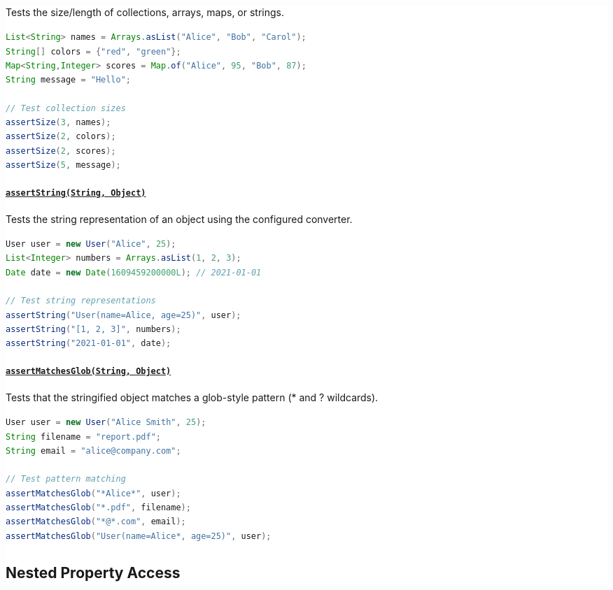 Tests the size/length of collections, arrays, maps, or strings.

```java
List<String> names = Arrays.asList("Alice", "Bob", "Carol");
String[] colors = {"red", "green"};
Map<String,Integer> scores = Map.of("Alice", 95, "Bob", 87);
String message = "Hello";

// Test collection sizes
assertSize(3, names);
assertSize(2, colors);
assertSize(2, scores);
assertSize(5, message);
```

#### [`assertString(String, Object)`](https://github.com/pages/jamesbognar/bean-centric-testing/javadoc/org/bct/apiBctAssertions.html#assertString(java.lang.String,java.lang.Object))

Tests the string representation of an object using the configured converter.

```java
User user = new User("Alice", 25);
List<Integer> numbers = Arrays.asList(1, 2, 3);
Date date = new Date(1609459200000L); // 2021-01-01

// Test string representations
assertString("User(name=Alice, age=25)", user);
assertString("[1, 2, 3]", numbers);
assertString("2021-01-01", date);
```

#### [`assertMatchesGlob(String, Object)`](https://github.com/pages/jamesbognar/bean-centric-testing/javadoc/org/bct/apiBctAssertions.html#assertMatchesGlob(java.lang.String,java.lang.Object))

Tests that the stringified object matches a glob-style pattern (* and ? wildcards).

```java
User user = new User("Alice Smith", 25);
String filename = "report.pdf";
String email = "alice@company.com";

// Test pattern matching
assertMatchesGlob("*Alice*", user);
assertMatchesGlob("*.pdf", filename);
assertMatchesGlob("*@*.com", email);
assertMatchesGlob("User(name=Alice*, age=25)", user);
```

## Nested Property Access
